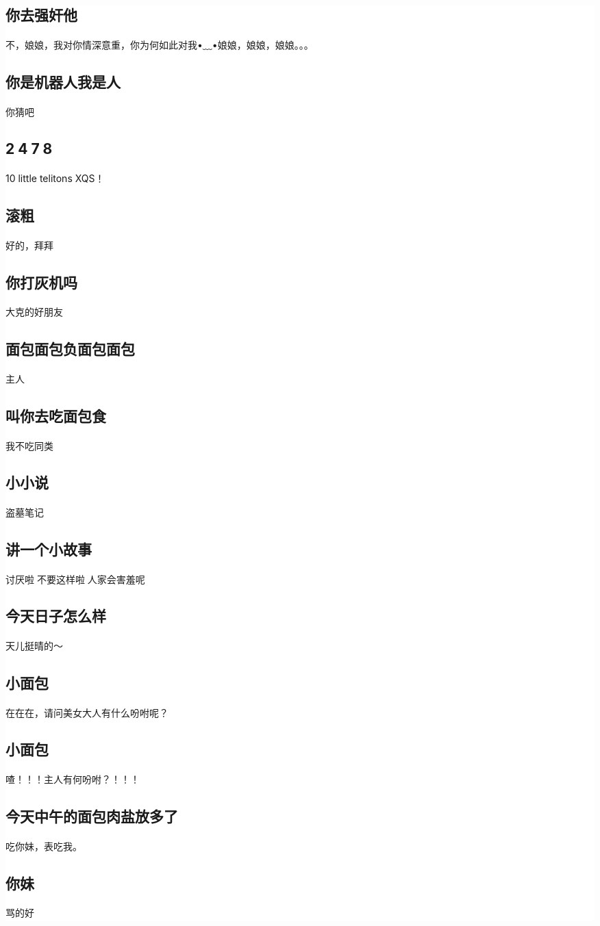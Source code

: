 ## 你去强奸他
不，娘娘，我对你情深意重，你为何如此对我•﹏•娘娘，娘娘，娘娘。。。

## 你是机器人我是人
你猜吧

## 2   4    7   8
10 little telitons XQS！

## 滚粗
好的，拜拜

## 你打灰机吗
大克的好朋友

## 面包面包负面包面包
主人

## 叫你去吃面包食
我不吃同类

## 小小说
盗墓笔记

## 讲一个小故事
讨厌啦  不要这样啦  人家会害羞呢

## 今天日子怎么样
天儿挺晴的～

## 小面包
在在在，请问美女大人有什么吩咐呢？

## 小面包
喳！！！主人有何吩咐？！！！

## 今天中午的面包肉盐放多了
吃你妹，表吃我。

## 你妹
骂的好
